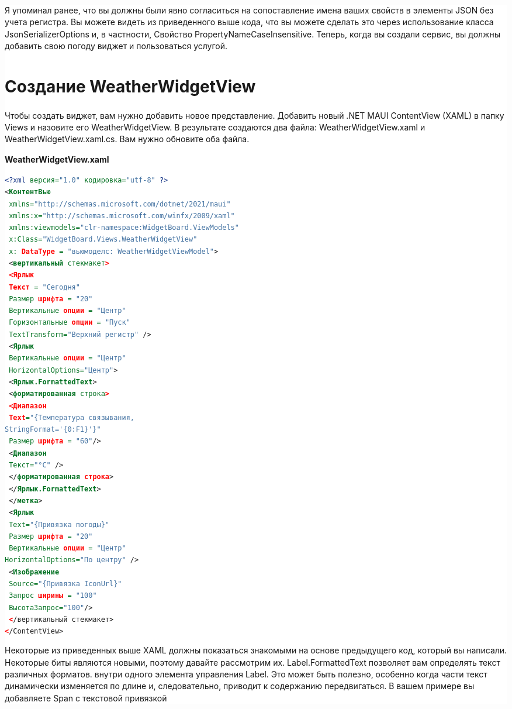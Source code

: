 Я упоминал ранее, что вы должны были явно согласиться на сопоставление
имена ваших свойств в элементы JSON без учета регистра.
Вы можете видеть из приведенного выше кода, что вы можете сделать это через
использование класса JsonSerializerOptions и, в частности,
Свойство PropertyNameCaseInsensitive.
Теперь, когда вы создали сервис, вы должны добавить свою погоду
виджет и пользоваться услугой.

# Создание WeatherWidgetView

Чтобы создать виджет, вам нужно добавить новое представление. Добавить
новый .NET MAUI ContentView (XAML) в папку Views и
назовите его WeatherWidgetView. В результате создаются два файла:
WeatherWidgetView.xaml и WeatherWidgetView.xaml.cs. Вам нужно
обновите оба файла.

**WeatherWidgetView.xaml**
```xml
<?xml версия="1.0" кодировка="utf-8" ?>
<КонтентВью
 xmlns="http://schemas.microsoft.com/dotnet/2021/maui"
 xmlns:x="http://schemas.microsoft.com/winfx/2009/xaml"
 xmlns:viewmodels="clr-namespace:WidgetBoard.ViewModels"
 x:Class="WidgetBoard.Views.WeatherWidgetView"
 x: DataType = "вьюмоделс: WeatherWidgetViewModel">
 <вертикальный стекмакет>
 <Ярлык
 Текст = "Сегодня"
 Размер шрифта = "20"
 Вертикальные опции = "Центр"
 Горизонтальные опции = "Пуск"
 TextTransform="Верхний регистр" />
 <Ярлык
 Вертикальные опции = "Центр"
 HorizontalOptions="Центр">
 <Ярлык.FormattedText>
 <форматированная строка>
 <Диапазон
 Text="{Температура связывания,
StringFormat='{0:F1}'}"
 Размер шрифта = "60"/>
 <Диапазон
 Текст="°С" />
 </форматированная строка>
 </Ярлык.FormattedText>
 </метка>
 <Ярлык
 Text="{Привязка погоды}"
 Размер шрифта = "20"
 Вертикальные опции = "Центр"
HorizontalOptions="По центру" />
 <Изображение
 Source="{Привязка IconUrl}"
 Запрос ширины = "100"
 ВысотаЗапрос="100"/>
 </вертикальный стекмакет>
</ContentView>
```
Некоторые из приведенных выше XAML должны показаться знакомыми на основе предыдущего
код, который вы написали. Некоторые биты являются новыми, поэтому давайте рассмотрим их.
Label.FormattedText позволяет вам определять текст различных форматов.
внутри одного элемента управления Label. Это может быть полезно, особенно когда части
текст динамически изменяется по длине и, следовательно, приводит к содержанию
передвигаться. В вашем примере вы добавляете Span с текстовой привязкой